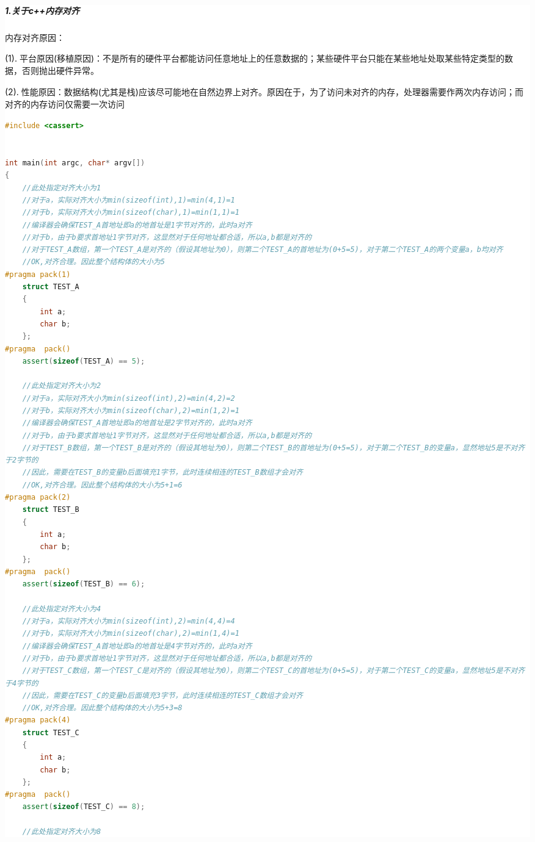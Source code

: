 
##### 1.关于c++内存对齐

内存对齐原因：

(1). 平台原因(移植原因)：不是所有的硬件平台都能访问任意地址上的任意数据的；某些硬件平台只能在某些地址处取某些特定类型的数据，否则抛出硬件异常。

(2). 性能原因：数据结构(尤其是栈)应该尽可能地在自然边界上对齐。原因在于，为了访问未对齐的内存，处理器需要作两次内存访问；而对齐的内存访问仅需要一次访问

```cpp
#include <cassert>


int main(int argc, char* argv[])
{
    //此处指定对齐大小为1
    //对于a，实际对齐大小为min(sizeof(int),1)=min(4,1)=1
    //对于b，实际对齐大小为min(sizeof(char),1)=min(1,1)=1
    //编译器会确保TEST_A首地址即a的地首址是1字节对齐的，此时a对齐
    //对于b，由于b要求首地址1字节对齐，这显然对于任何地址都合适，所以a,b都是对齐的
    //对于TEST_A数组，第一个TEST_A是对齐的（假设其地址为0），则第二个TEST_A的首地址为(0+5=5)，对于第二个TEST_A的两个变量a，b均对齐
    //OK,对齐合理。因此整个结构体的大小为5
#pragma pack(1)
    struct TEST_A
    {
        int a;
        char b;
    };
#pragma  pack()
    assert(sizeof(TEST_A) == 5);

    //此处指定对齐大小为2
    //对于a，实际对齐大小为min(sizeof(int),2)=min(4,2)=2
    //对于b，实际对齐大小为min(sizeof(char),2)=min(1,2)=1
    //编译器会确保TEST_A首地址即a的地首址是2字节对齐的，此时a对齐
    //对于b，由于b要求首地址1字节对齐，这显然对于任何地址都合适，所以a,b都是对齐的
    //对于TEST_B数组，第一个TEST_B是对齐的（假设其地址为0），则第二个TEST_B的首地址为(0+5=5)，对于第二个TEST_B的变量a，显然地址5是不对齐于2字节的
    //因此，需要在TEST_B的变量b后面填充1字节，此时连续相连的TEST_B数组才会对齐
    //OK,对齐合理。因此整个结构体的大小为5+1=6
#pragma pack(2)
    struct TEST_B
    {
        int a;
        char b;
    };
#pragma  pack()
    assert(sizeof(TEST_B) == 6);

    //此处指定对齐大小为4
    //对于a，实际对齐大小为min(sizeof(int),2)=min(4,4)=4
    //对于b，实际对齐大小为min(sizeof(char),2)=min(1,4)=1
    //编译器会确保TEST_A首地址即a的地首址是4字节对齐的，此时a对齐
    //对于b，由于b要求首地址1字节对齐，这显然对于任何地址都合适，所以a,b都是对齐的
    //对于TEST_C数组，第一个TEST_C是对齐的（假设其地址为0），则第二个TEST_C的首地址为(0+5=5)，对于第二个TEST_C的变量a，显然地址5是不对齐于4字节的
    //因此，需要在TEST_C的变量b后面填充3字节，此时连续相连的TEST_C数组才会对齐
    //OK,对齐合理。因此整个结构体的大小为5+3=8
#pragma pack(4)
    struct TEST_C
    {
        int a;
        char b;
    };
#pragma  pack()
    assert(sizeof(TEST_C) == 8);

    //此处指定对齐大小为8
```